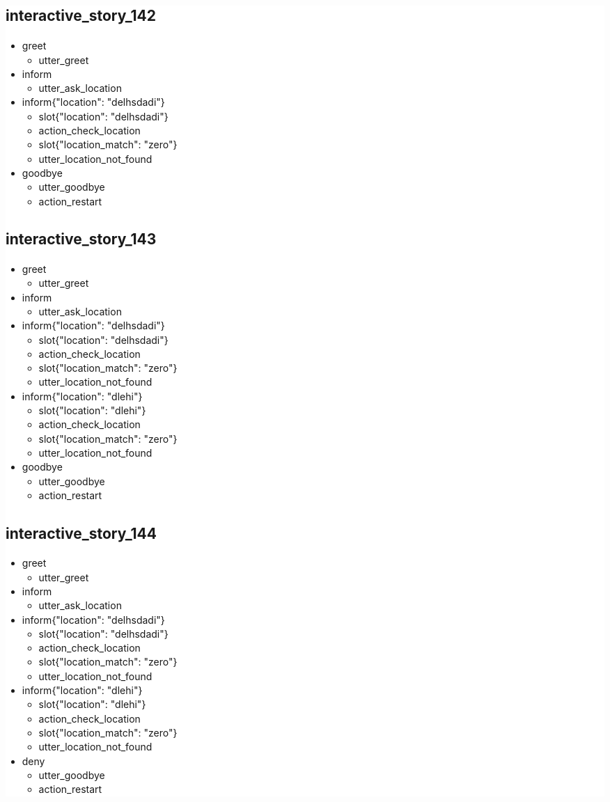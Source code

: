 ## interactive_story_142
* greet
    - utter_greet
* inform
    - utter_ask_location
* inform{"location": "delhsdadi"}
    - slot{"location": "delhsdadi"}
    - action_check_location
    - slot{"location_match": "zero"}
    - utter_location_not_found
* goodbye
    - utter_goodbye
    - action_restart


## interactive_story_143
* greet
    - utter_greet
* inform
    - utter_ask_location
* inform{"location": "delhsdadi"}
    - slot{"location": "delhsdadi"}
    - action_check_location
    - slot{"location_match": "zero"}
    - utter_location_not_found
* inform{"location": "dlehi"}
    - slot{"location": "dlehi"}
    - action_check_location
    - slot{"location_match": "zero"}
    - utter_location_not_found
* goodbye
    - utter_goodbye
    - action_restart


## interactive_story_144
* greet
    - utter_greet
* inform
    - utter_ask_location
* inform{"location": "delhsdadi"}
    - slot{"location": "delhsdadi"}
    - action_check_location
    - slot{"location_match": "zero"}
    - utter_location_not_found
* inform{"location": "dlehi"}
    - slot{"location": "dlehi"}
    - action_check_location
    - slot{"location_match": "zero"}
    - utter_location_not_found
* deny
    - utter_goodbye
    - action_restart
